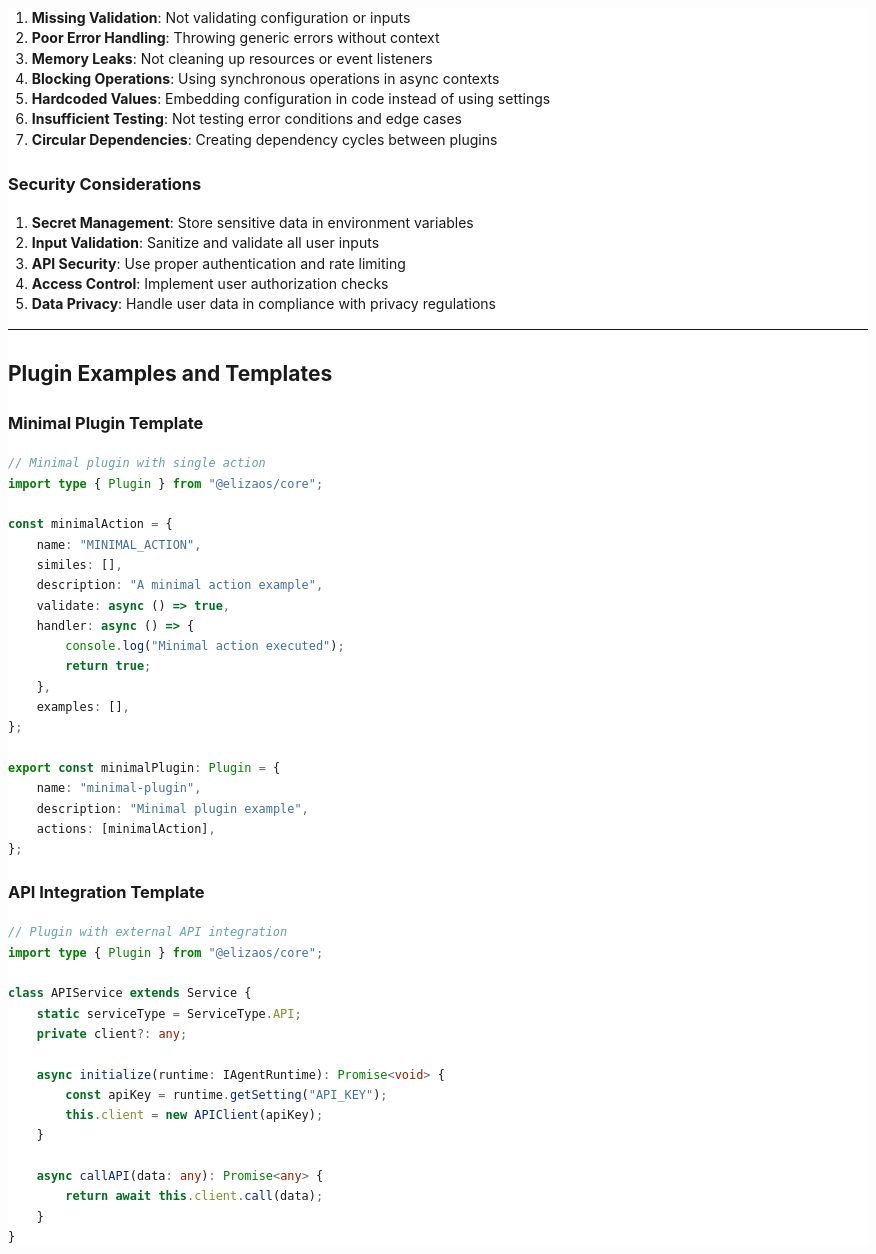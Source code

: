 1. **Missing Validation**: Not validating configuration or inputs
2. **Poor Error Handling**: Throwing generic errors without context
3. **Memory Leaks**: Not cleaning up resources or event listeners
4. **Blocking Operations**: Using synchronous operations in async contexts
5. **Hardcoded Values**: Embedding configuration in code instead of using settings
6. **Insufficient Testing**: Not testing error conditions and edge cases
7. **Circular Dependencies**: Creating dependency cycles between plugins

### Security Considerations

1. **Secret Management**: Store sensitive data in environment variables
2. **Input Validation**: Sanitize and validate all user inputs
3. **API Security**: Use proper authentication and rate limiting
4. **Access Control**: Implement user authorization checks
5. **Data Privacy**: Handle user data in compliance with privacy regulations

---

## Plugin Examples and Templates

### Minimal Plugin Template

```typescript
// Minimal plugin with single action
import type { Plugin } from "@elizaos/core";

const minimalAction = {
    name: "MINIMAL_ACTION",
    similes: [],
    description: "A minimal action example",
    validate: async () => true,
    handler: async () => {
        console.log("Minimal action executed");
        return true;
    },
    examples: [],
};

export const minimalPlugin: Plugin = {
    name: "minimal-plugin",
    description: "Minimal plugin example",
    actions: [minimalAction],
};
```

### API Integration Template

```typescript
// Plugin with external API integration
import type { Plugin } from "@elizaos/core";

class APIService extends Service {
    static serviceType = ServiceType.API;
    private client?: any;

    async initialize(runtime: IAgentRuntime): Promise<void> {
        const apiKey = runtime.getSetting("API_KEY");
        this.client = new APIClient(apiKey);
    }

    async callAPI(data: any): Promise<any> {
        return await this.client.call(data);
    }
}
```